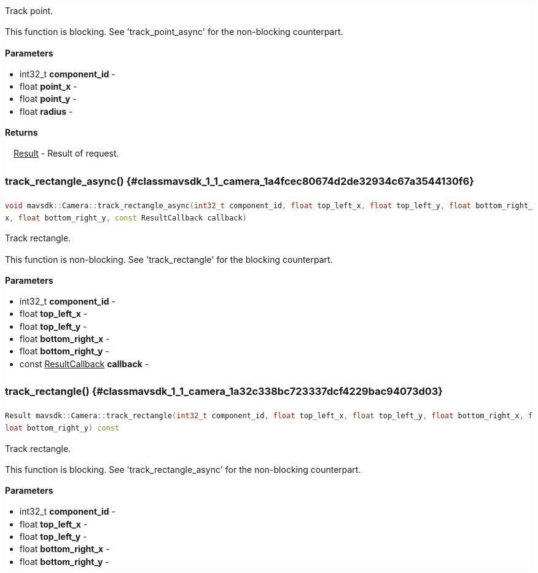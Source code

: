 
Track point.

This function is blocking. See 'track_point_async' for the non-blocking counterpart.

**Parameters**

* int32_t **component_id** - 
* float **point_x** - 
* float **point_y** - 
* float **radius** - 

**Returns**

&emsp;[Result](classmavsdk_1_1_camera.md#classmavsdk_1_1_camera_1a2a84df3938372f4f302576227b308bcf) - Result of request.

### track_rectangle_async() {#classmavsdk_1_1_camera_1a4fcec80674d2de32934c67a3544130f6}
```cpp
void mavsdk::Camera::track_rectangle_async(int32_t component_id, float top_left_x, float top_left_y, float bottom_right_x, float bottom_right_y, const ResultCallback callback)
```


Track rectangle.

This function is non-blocking. See 'track_rectangle' for the blocking counterpart.

**Parameters**

* int32_t **component_id** - 
* float **top_left_x** - 
* float **top_left_y** - 
* float **bottom_right_x** - 
* float **bottom_right_y** - 
* const [ResultCallback](classmavsdk_1_1_camera.md#classmavsdk_1_1_camera_1a8d6d59cd8d0a3584ef60b16255b6301f) **callback** - 

### track_rectangle() {#classmavsdk_1_1_camera_1a32c338bc723337dcf4229bac94073d03}
```cpp
Result mavsdk::Camera::track_rectangle(int32_t component_id, float top_left_x, float top_left_y, float bottom_right_x, float bottom_right_y) const
```


Track rectangle.

This function is blocking. See 'track_rectangle_async' for the non-blocking counterpart.

**Parameters**

* int32_t **component_id** - 
* float **top_left_x** - 
* float **top_left_y** - 
* float **bottom_right_x** - 
* float **bottom_right_y** - 
